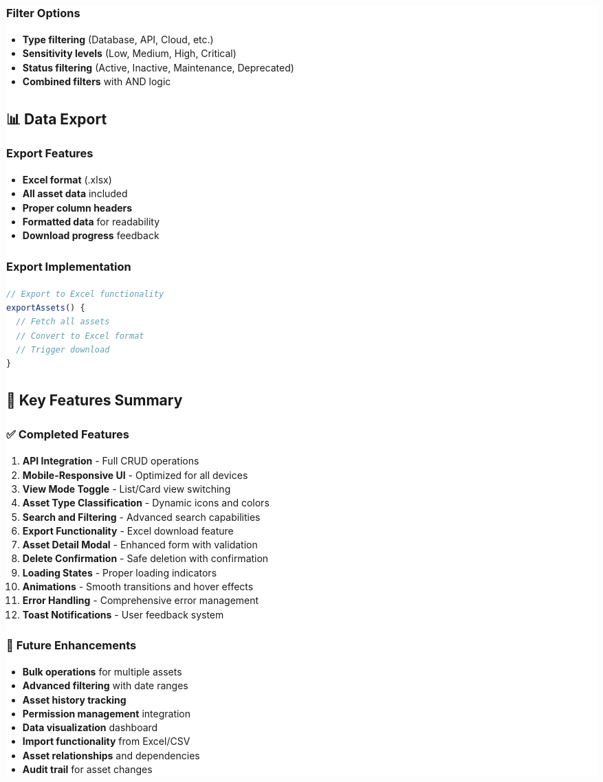 ### **Filter Options**
- **Type filtering** (Database, API, Cloud, etc.)
- **Sensitivity levels** (Low, Medium, High, Critical)
- **Status filtering** (Active, Inactive, Maintenance, Deprecated)
- **Combined filters** with AND logic

## 📊 Data Export

### **Export Features**
- **Excel format** (.xlsx)
- **All asset data** included
- **Proper column headers**
- **Formatted data** for readability
- **Download progress** feedback

### **Export Implementation**
```typescript
// Export to Excel functionality
exportAssets() {
  // Fetch all assets
  // Convert to Excel format
  // Trigger download
}
```

## 🎯 Key Features Summary

### ✅ **Completed Features**
1. **API Integration** - Full CRUD operations
2. **Mobile-Responsive UI** - Optimized for all devices
3. **View Mode Toggle** - List/Card view switching
4. **Asset Type Classification** - Dynamic icons and colors
5. **Search and Filtering** - Advanced search capabilities
6. **Export Functionality** - Excel download feature
7. **Asset Detail Modal** - Enhanced form with validation
8. **Delete Confirmation** - Safe deletion with confirmation
9. **Loading States** - Proper loading indicators
10. **Animations** - Smooth transitions and hover effects
11. **Error Handling** - Comprehensive error management
12. **Toast Notifications** - User feedback system

### 🔮 **Future Enhancements**
- **Bulk operations** for multiple assets
- **Advanced filtering** with date ranges
- **Asset history tracking**
- **Permission management** integration
- **Data visualization** dashboard
- **Import functionality** from Excel/CSV
- **Asset relationships** and dependencies
- **Audit trail** for asset changes
